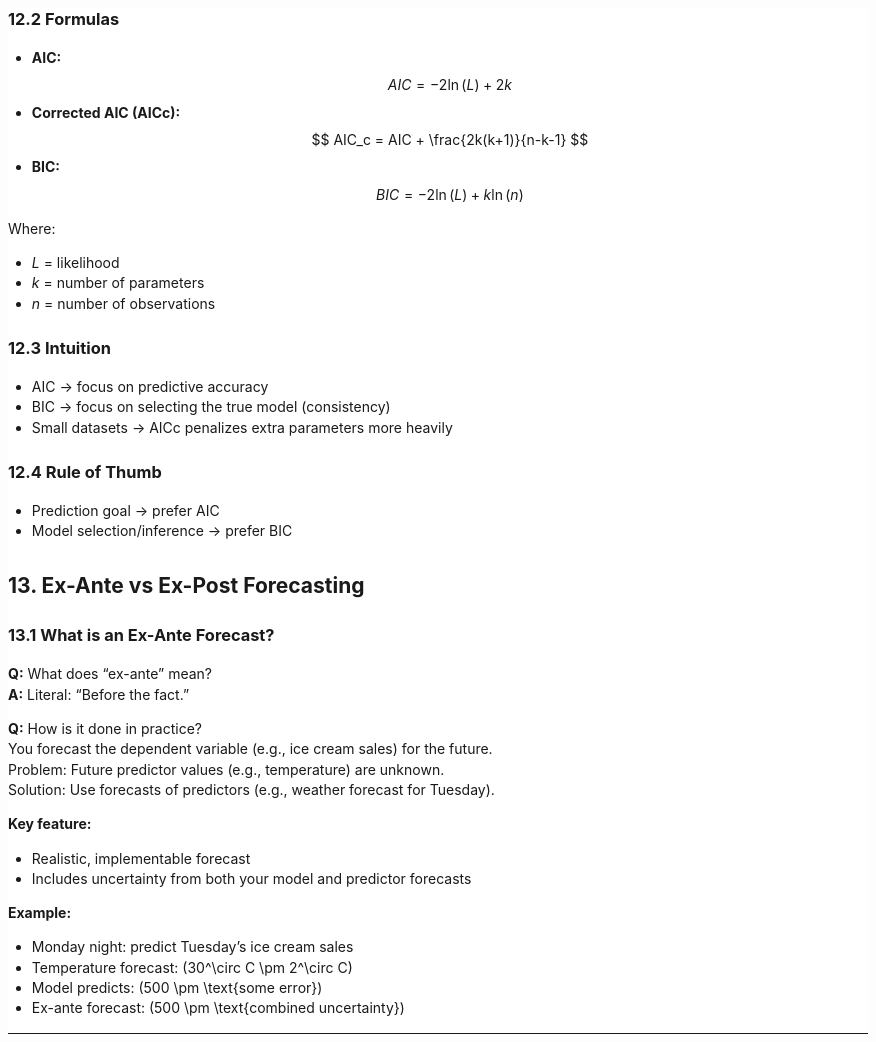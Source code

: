 ### 12.2 Formulas
- **AIC:**
$$
AIC = -2 \ln(L) + 2k
$$
- **Corrected AIC (AICc):**
$$
AIC_c = AIC + \frac{2k(k+1)}{n-k-1}
$$
- **BIC:**
$$
BIC = -2 \ln(L) + k \ln(n)
$$

Where:  
- $L$ = likelihood  
- $k$ = number of parameters  
- $n$ = number of observations

### 12.3 Intuition
- AIC → focus on predictive accuracy  
- BIC → focus on selecting the true model (consistency)  
- Small datasets → AICc penalizes extra parameters more heavily

### 12.4 Rule of Thumb
- Prediction goal → prefer AIC  
- Model selection/inference → prefer BIC

## 13. Ex-Ante vs Ex-Post Forecasting

### 13.1 What is an Ex-Ante Forecast?

**Q:** What does “ex-ante” mean?  
**A:** Literal: “Before the fact.”

**Q:** How is it done in practice?  
You forecast the dependent variable (e.g., ice cream sales) for the future.  
Problem: Future predictor values (e.g., temperature) are unknown.  
Solution: Use forecasts of predictors (e.g., weather forecast for Tuesday).

**Key feature:**  
- Realistic, implementable forecast  
- Includes uncertainty from both your model and predictor forecasts

**Example:**  
- Monday night: predict Tuesday’s ice cream sales  
- Temperature forecast: \(30^\circ C \pm 2^\circ C\)  
- Model predicts: \(500 \pm \text{some error}\)  
- Ex-ante forecast: \(500 \pm \text{combined uncertainty}\)

---
